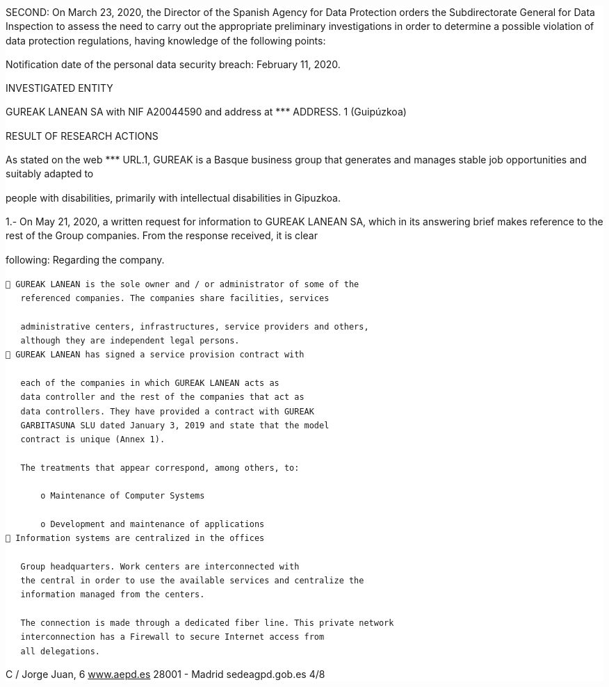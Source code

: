 SECOND: On March 23, 2020, the Director of the Spanish Agency for
Data Protection orders the Subdirectorate General for Data Inspection to
assess the need to carry out the appropriate preliminary investigations in order to
determine a possible violation of data protection regulations, having
knowledge of the following points:

Notification date of the personal data security breach: February 11,
2020.

INVESTIGATED ENTITY

GUREAK LANEAN SA with NIF A20044590 and address at \*\*\* ADDRESS. 1
(Guipúzkoa)

RESULT OF RESEARCH ACTIONS

As stated on the web \*\*\* URL.1, GUREAK is a Basque business group that
generates and manages stable job opportunities and suitably adapted to

people with disabilities, primarily with intellectual disabilities in
Gipuzkoa.

1.- On May 21, 2020, a written request for
information to GUREAK LANEAN SA, which in its answering brief makes
reference to the rest of the Group companies. From the response received, it is clear

following:
    Regarding the company.

     GUREAK LANEAN is the sole owner and / or administrator of some of the
       referenced companies. The companies share facilities, services

       administrative centers, infrastructures, service providers and others,
       although they are independent legal persons.
     GUREAK LANEAN has signed a service provision contract with

       each of the companies in which GUREAK LANEAN acts as
       data controller and the rest of the companies that act as
       data controllers. They have provided a contract with GUREAK
       GARBITASUNA SLU dated January 3, 2019 and state that the model
       contract is unique (Annex 1).

       The treatments that appear correspond, among others, to:

           o Maintenance of Computer Systems

           o Development and maintenance of applications
     Information systems are centralized in the offices

       Group headquarters. Work centers are interconnected with
       the central in order to use the available services and centralize the
       information managed from the centers.

       The connection is made through a dedicated fiber line. This private network
       interconnection has a Firewall to secure Internet access from
       all delegations.

C / Jorge Juan, 6 www.aepd.es
28001 - Madrid sedeagpd.gob.es 4/8
